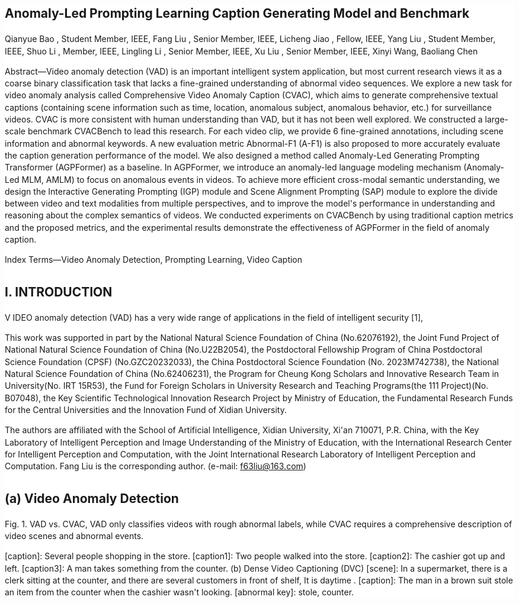 ## Anomaly-Led Prompting Learning Caption Generating Model and Benchmark

Qianyue Bao , Student Member, IEEE, Fang Liu , Senior Member, IEEE, Licheng Jiao , Fellow, IEEE, Yang Liu , Student Member, IEEE, Shuo Li , Member, IEEE, Lingling Li , Senior Member, IEEE, Xu Liu , Senior Member, IEEE, Xinyi Wang, Baoliang Chen

Abstract—Video anomaly detection (VAD) is an important intelligent system application, but most current research views it as a coarse binary classification task that lacks a fine-grained understanding of abnormal video sequences. We explore a new task for video anomaly analysis called Comprehensive Video Anomaly Caption (CVAC), which aims to generate comprehensive textual captions (containing scene information such as time, location, anomalous subject, anomalous behavior, etc.) for surveillance videos. CVAC is more consistent with human understanding than VAD, but it has not been well explored. We constructed a large-scale benchmark CVACBench to lead this research. For each video clip, we provide 6 fine-grained annotations, including scene information and abnormal keywords. A new evaluation metric Abnormal-F1 (A-F1) is also proposed to more accurately evaluate the caption generation performance of the model. We also designed a method called Anomaly-Led Generating Prompting Transformer (AGPFormer) as a baseline. In AGPFormer, we introduce an anomaly-led language modeling mechanism (Anomaly-Led MLM, AMLM) to focus on anomalous events in videos. To achieve more efficient cross-modal semantic understanding, we design the Interactive Generating Prompting (IGP) module and Scene Alignment Prompting (SAP) module to explore the divide between video and text modalities from multiple perspectives, and to improve the model's performance in understanding and reasoning about the complex semantics of videos. We conducted experiments on CVACBench by using traditional caption metrics and the proposed metrics, and the experimental results demonstrate the effectiveness of AGPFormer in the field of anomaly caption.

Index Terms—Video Anomaly Detection, Prompting Learning, Video Caption

## I. INTRODUCTION

V IDEO anomaly detection (VAD) has a very wide range of applications in the field of intelligent security [1],

This work was supported in part by the National Natural Science Foundation of China (No.62076192), the Joint Fund Project of National Natural Science Foundation of China (No.U22B2054), the Postdoctoral Fellowship Program of China Postdoctoral Science Foundation (CPSF) (No.GZC20232033), the China Postdoctoral Science Foundation (No. 2023M742738), the National Natural Science Foundation of China (No.62406231), the Program for Cheung Kong Scholars and Innovative Research Team in University(No. IRT 15R53), the Fund for Foreign Scholars in University Research and Teaching Programs(the 111 Project)(No. B07048), the Key Scientific Technological Innovation Research Project by Ministry of Education, the Fundamental Research Funds for the Central Universities and the Innovation Fund of Xidian University.

The authors are affiliated with the School of Artificial Intelligence, Xidian University, Xi'an 710071, P.R. China, with the Key Laboratory of Intelligent Perception and Image Understanding of the Ministry of Education, with the International Research Center for Intelligent Perception and Computation, with the Joint International Research Laboratory of Intelligent Perception and Computation. Fang Liu is the corresponding author. (e-mail: f63liu@163.com)

## (a) Video Anomaly Detection

Fig. 1. VAD vs. CVAC, VAD only classifies videos with rough abnormal labels, while CVAC requires a comprehensive description of video scenes and abnormal events.


[caption]: Several people shopping in the store.
[caption1]: Two people walked into the store.
[caption2]: The cashier got up and left.
[caption3]: A man takes something from the counter. (b) Dense Video Captioning (DVC)
[scene]: In a supermarket, there is a clerk sitting at the counter, and there are several customers in front of shelf, It is daytime . [caption]: The man in a brown suit stole an item from the counter when the cashier wasn't looking. [abnormal key]: stole, counter.